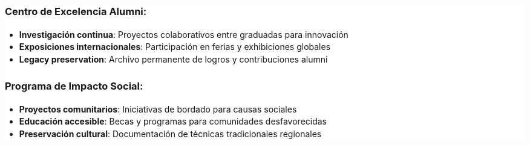 ### Centro de Excelencia Alumni:
- **Investigación continua**: Proyectos colaborativos entre graduadas para innovación
- **Exposiciones internacionales**: Participación en ferias y exhibiciones globales
- **Legacy preservation**: Archivo permanente de logros y contribuciones alumni

### Programa de Impacto Social:
- **Proyectos comunitarios**: Iniciativas de bordado para causas sociales
- **Educación accesible**: Becas y programas para comunidades desfavorecidas
- **Preservación cultural**: Documentación de técnicas tradicionales regionales